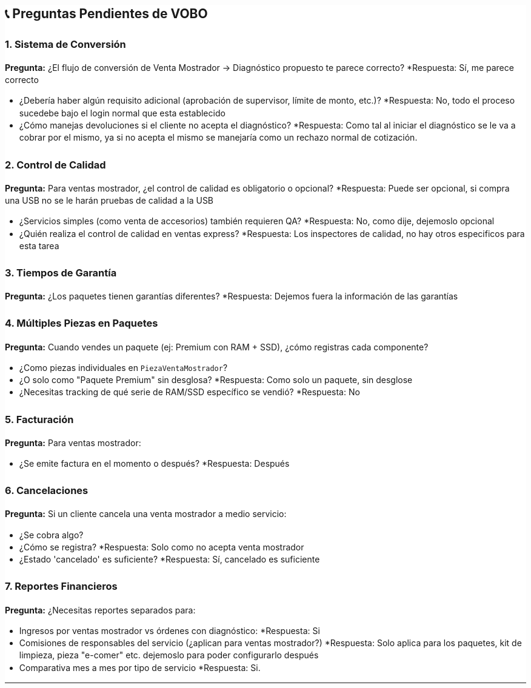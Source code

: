 ## 📞 Preguntas Pendientes de VOBO

### 1. Sistema de Conversión
**Pregunta:** ¿El flujo de conversión de Venta Mostrador → Diagnóstico propuesto te parece correcto? 
*Respuesta: Sí, me parece correcto
- ¿Debería haber algún requisito adicional (aprobación de supervisor, límite de monto, etc.)?
*Respuesta: No, todo el proceso sucedebe bajo el login normal que esta establecido
- ¿Cómo manejas devoluciones si el cliente no acepta el diagnóstico?
*Respuesta: Como tal al iniciar el diagnóstico se le va a cobrar por el mismo, ya si no acepta el mismo se manejaría como un rechazo normal de cotización. 

### 2. Control de Calidad
**Pregunta:** Para ventas mostrador, ¿el control de calidad es obligatorio o opcional?
*Respuesta: Puede ser opcional, si compra una USB no se le harán pruebas de calidad a la USB
- ¿Servicios simples (como venta de accesorios) también requieren QA?
*Respuesta: No, como dije, dejemoslo opcional
- ¿Quién realiza el control de calidad en ventas express?
*Respuesta: Los inspectores de calidad, no hay otros especificos para esta tarea

### 3. Tiempos de Garantía
**Pregunta:** ¿Los paquetes tienen garantías diferentes?
*Respuesta: Dejemos fuera la información de las garantías

### 4. Múltiples Piezas en Paquetes
**Pregunta:** Cuando vendes un paquete (ej: Premium con RAM + SSD), ¿cómo registras cada componente?
- ¿Como piezas individuales en `PiezaVentaMostrador`?
- ¿O solo como "Paquete Premium" sin desglosa?
*Respuesta: Como solo un paquete, sin desglose
- ¿Necesitas tracking de qué serie de RAM/SSD específico se vendió?
*Respuesta: No

### 5. Facturación
**Pregunta:** Para ventas mostrador:
- ¿Se emite factura en el momento o después?
*Respuesta: Después

### 6. Cancelaciones
**Pregunta:** Si un cliente cancela una venta mostrador a medio servicio:
- ¿Se cobra algo?
- ¿Cómo se registra? 
*Respuesta: Solo como no acepta venta mostrador
- ¿Estado 'cancelado' es suficiente?
*Respuesta: Sí, cancelado es suficiente

### 7. Reportes Financieros
**Pregunta:** ¿Necesitas reportes separados para:
- Ingresos por ventas mostrador vs órdenes con diagnóstico:
*Respuesta: Si
- Comisiones de responsables del servicio (¿aplican para ventas mostrador?)
*Respuesta: Solo aplica para los paquetes, kit de limpieza, pieza "e-comer" etc. dejemoslo para poder configurarlo después
- Comparativa mes a mes por tipo de servicio
*Respuesta: Si. 

---